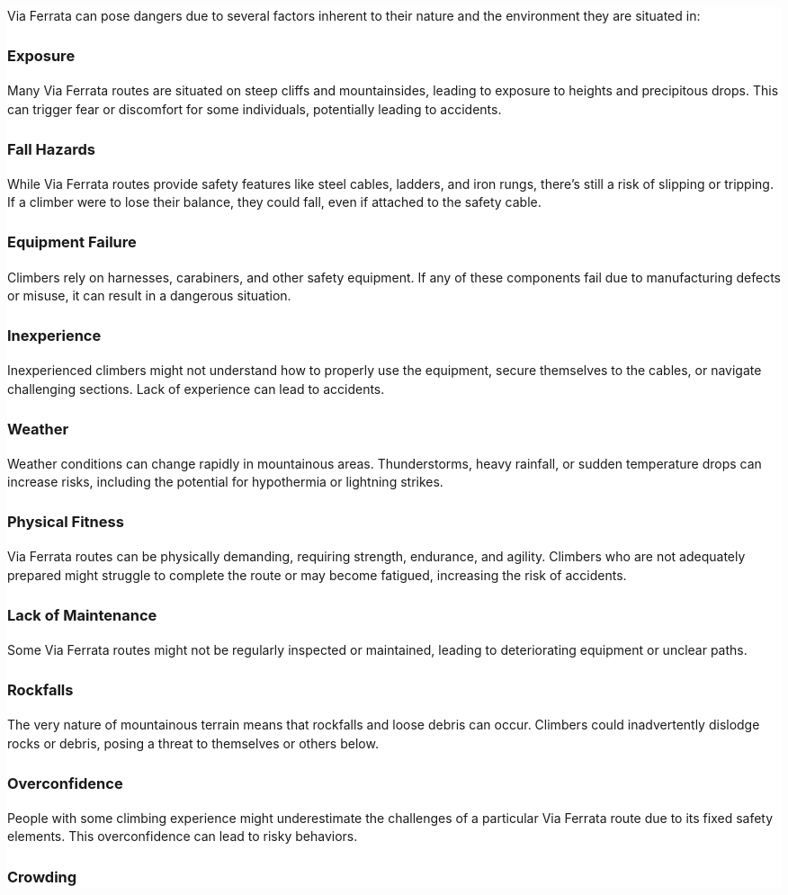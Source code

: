 Via Ferrata can pose dangers due to several factors inherent to their nature and the environment they are situated in:

### Exposure

 Many Via Ferrata routes are situated on steep cliffs and mountainsides, leading to exposure to heights and precipitous drops. This can trigger fear or discomfort for some individuals, potentially leading to accidents.

### Fall Hazards

While Via Ferrata routes provide safety features like steel cables, ladders, and iron rungs, there’s still a risk of slipping or tripping. If a climber were to lose their balance, they could fall, even if attached to the safety cable.

### Equipment Failure

Climbers rely on harnesses, carabiners, and other safety equipment. If any of these components fail due to manufacturing defects or misuse, it can result in a dangerous situation.

### Inexperience

Inexperienced climbers might not understand how to properly use the equipment, secure themselves to the cables, or navigate challenging sections. Lack of experience can lead to accidents.

### Weather

Weather conditions can change rapidly in mountainous areas. Thunderstorms, heavy rainfall, or sudden temperature drops can increase risks, including the potential for hypothermia or lightning strikes.

### Physical Fitness

Via Ferrata routes can be physically demanding, requiring strength, endurance, and agility. Climbers who are not adequately prepared might struggle to complete the route or may become fatigued, increasing the risk of accidents.

### Lack of Maintenance

Some Via Ferrata routes might not be regularly inspected or maintained, leading to deteriorating equipment or unclear paths.

### Rockfalls

The very nature of mountainous terrain means that rockfalls and loose debris can occur. Climbers could inadvertently dislodge rocks or debris, posing a threat to themselves or others below.

### Overconfidence

People with some climbing experience might underestimate the challenges of a particular Via Ferrata route due to its fixed safety elements. This overconfidence can lead to risky behaviors.

### Crowding
